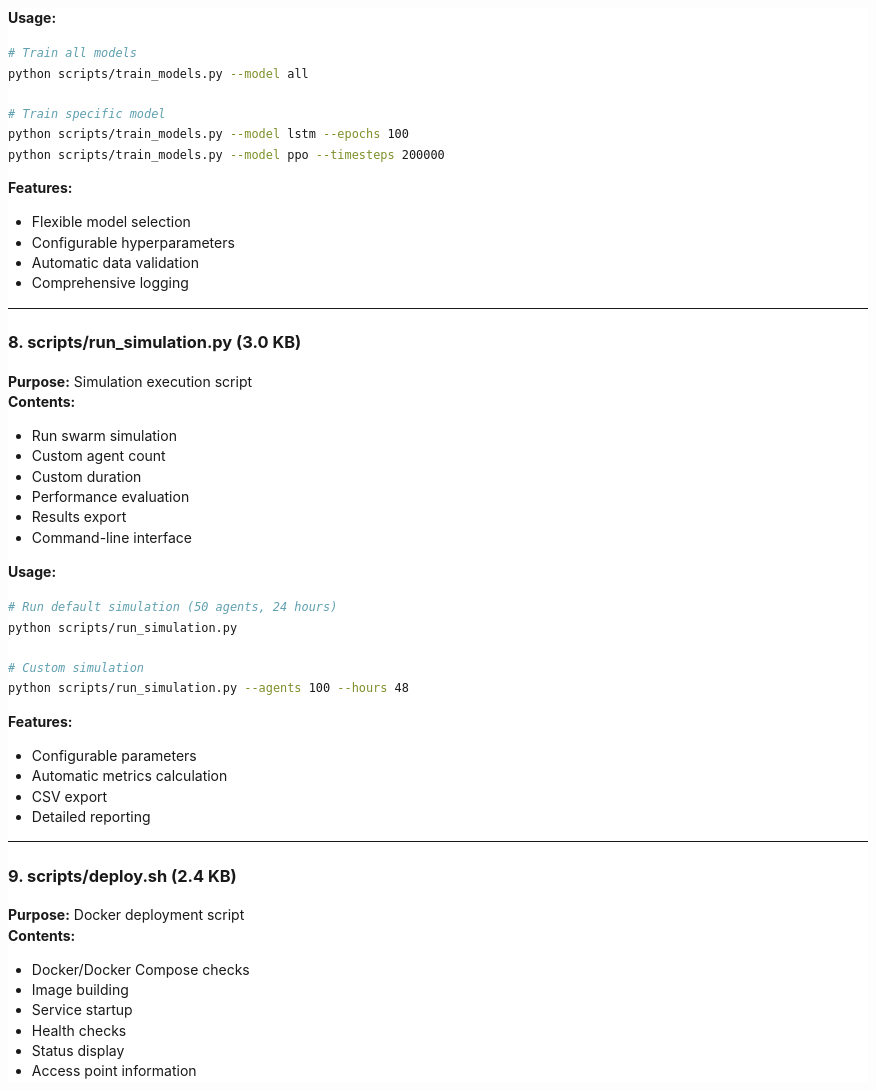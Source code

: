 **Usage:**
```bash
# Train all models
python scripts/train_models.py --model all

# Train specific model
python scripts/train_models.py --model lstm --epochs 100
python scripts/train_models.py --model ppo --timesteps 200000
```

**Features:**
- Flexible model selection
- Configurable hyperparameters
- Automatic data validation
- Comprehensive logging

---

### 8. **scripts/run_simulation.py** (3.0 KB)
**Purpose:** Simulation execution script  
**Contents:**
- Run swarm simulation
- Custom agent count
- Custom duration
- Performance evaluation
- Results export
- Command-line interface

**Usage:**
```bash
# Run default simulation (50 agents, 24 hours)
python scripts/run_simulation.py

# Custom simulation
python scripts/run_simulation.py --agents 100 --hours 48
```

**Features:**
- Configurable parameters
- Automatic metrics calculation
- CSV export
- Detailed reporting

---

### 9. **scripts/deploy.sh** (2.4 KB)
**Purpose:** Docker deployment script  
**Contents:**
- Docker/Docker Compose checks
- Image building
- Service startup
- Health checks
- Status display
- Access point information
